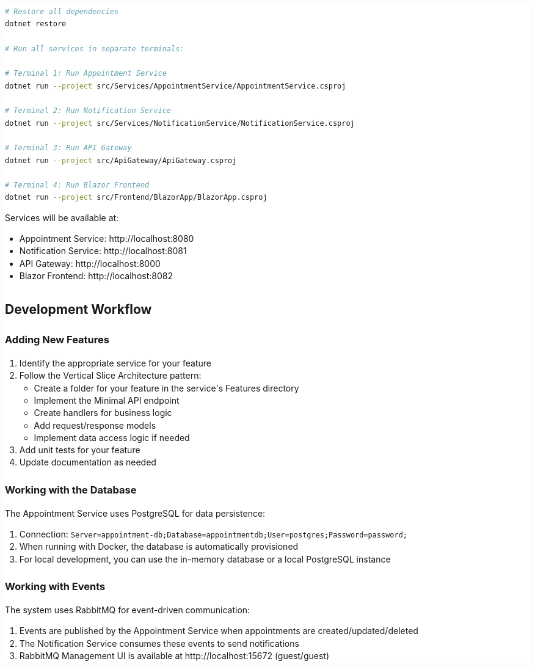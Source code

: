 ```bash
# Restore all dependencies
dotnet restore

# Run all services in separate terminals:

# Terminal 1: Run Appointment Service
dotnet run --project src/Services/AppointmentService/AppointmentService.csproj

# Terminal 2: Run Notification Service
dotnet run --project src/Services/NotificationService/NotificationService.csproj

# Terminal 3: Run API Gateway
dotnet run --project src/ApiGateway/ApiGateway.csproj

# Terminal 4: Run Blazor Frontend
dotnet run --project src/Frontend/BlazorApp/BlazorApp.csproj
```

Services will be available at:
- Appointment Service: http://localhost:8080
- Notification Service: http://localhost:8081
- API Gateway: http://localhost:8000
- Blazor Frontend: http://localhost:8082

## Development Workflow

### Adding New Features

1. Identify the appropriate service for your feature
2. Follow the Vertical Slice Architecture pattern:
   - Create a folder for your feature in the service's Features directory
   - Implement the Minimal API endpoint
   - Create handlers for business logic
   - Add request/response models
   - Implement data access logic if needed
3. Add unit tests for your feature
4. Update documentation as needed

### Working with the Database

The Appointment Service uses PostgreSQL for data persistence:

1. Connection: `Server=appointment-db;Database=appointmentdb;User=postgres;Password=password;`
2. When running with Docker, the database is automatically provisioned
3. For local development, you can use the in-memory database or a local PostgreSQL instance

### Working with Events

The system uses RabbitMQ for event-driven communication:

1. Events are published by the Appointment Service when appointments are created/updated/deleted
2. The Notification Service consumes these events to send notifications
3. RabbitMQ Management UI is available at http://localhost:15672 (guest/guest)
